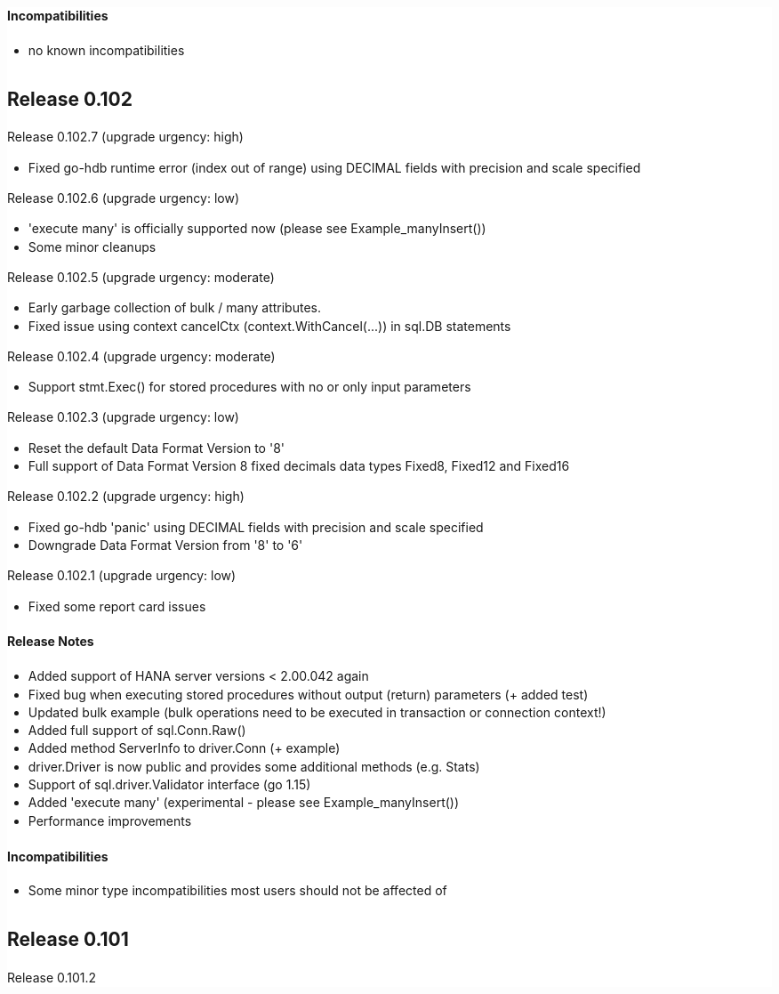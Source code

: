 #### Incompatibilities

- no known incompatibilities

## Release 0.102

Release 0.102.7 (upgrade urgency: high)

- Fixed go-hdb runtime error (index out of range) using DECIMAL fields with precision and scale specified

Release 0.102.6 (upgrade urgency: low)

- 'execute many' is officially supported now (please see Example_manyInsert())
- Some minor cleanups

Release 0.102.5 (upgrade urgency: moderate)

- Early garbage collection of bulk / many attributes.
- Fixed issue using context cancelCtx (context.WithCancel(...)) in sql.DB statements

Release 0.102.4 (upgrade urgency: moderate)

- Support stmt.Exec() for stored procedures with no or only input parameters

Release 0.102.3 (upgrade urgency: low)

- Reset the default Data Format Version to '8'
- Full support of Data Format Version 8 fixed decimals data types Fixed8, Fixed12 and Fixed16

Release 0.102.2 (upgrade urgency: high)

- Fixed go-hdb 'panic' using DECIMAL fields with precision and scale specified
- Downgrade Data Format Version from '8' to '6'

Release 0.102.1 (upgrade urgency: low)

- Fixed some report card issues

#### Release Notes

- Added support of HANA server versions < 2.00.042 again
- Fixed bug when executing stored procedures without output (return) parameters (+ added test) 
- Updated bulk example (bulk operations need to be executed in transaction or connection context!)
- Added full support of sql.Conn.Raw()
- Added method ServerInfo to driver.Conn (+ example)
- driver.Driver is now public and provides some additional methods (e.g. Stats) 
- Support of sql.driver.Validator interface (go 1.15)
- Added 'execute many' (experimental - please see Example_manyInsert())
- Performance improvements

#### Incompatibilities

- Some minor type incompatibilities most users should not be affected of

## Release 0.101

Release 0.101.2
